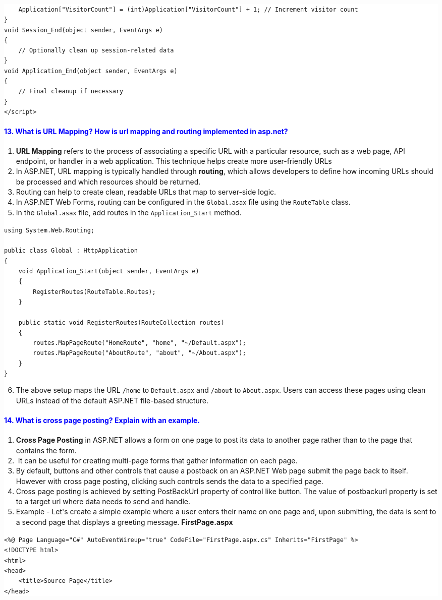 ```
    Application["VisitorCount"] = (int)Application["VisitorCount"] + 1; // Increment visitor count
}
void Session_End(object sender, EventArgs e)
{
    // Optionally clean up session-related data
}
void Application_End(object sender, EventArgs e)
{
    // Final cleanup if necessary
}
</script>
```

#### <span style="color:blue;">13. What is URL Mapping? How is url mapping and routing implemented in asp.net?</span>
1. **URL Mapping** refers to the process of associating a specific URL with a particular resource, such as a web page, API endpoint, or handler in a web application. This technique helps create more user-friendly URLs
2. In ASP.NET, URL mapping is typically handled through **routing**, which allows developers to define how incoming URLs should be processed and which resources should be returned.
3. Routing can help to create clean, readable URLs that map to server-side logic.
4. In ASP.NET Web Forms, routing can be configured in the `Global.asax` file using the `RouteTable` class.
5. In the `Global.asax` file, add routes in the `Application_Start` method.
```
using System.Web.Routing;

public class Global : HttpApplication
{
    void Application_Start(object sender, EventArgs e)
    {
        RegisterRoutes(RouteTable.Routes);
    }

    public static void RegisterRoutes(RouteCollection routes)
    {
        routes.MapPageRoute("HomeRoute", "home", "~/Default.aspx");
        routes.MapPageRoute("AboutRoute", "about", "~/About.aspx");
    }
}
```
6. The above setup maps the URL `/home` to `Default.aspx` and `/about` to `About.aspx`. Users can access these pages using clean URLs instead of the default ASP.NET file-based structure.

#### <span style="color:blue;">14. What is cross page posting? Explain with an example.</span>
1. **Cross Page Posting** in ASP.NET allows a form on one page to post its data to another page rather than to the page that contains the form.
2.  It can be useful for creating multi-page forms that gather information on each page.
3. By default, buttons and other controls that cause a postback on an ASP.NET Web page submit the page back to itself. However with cross page posting, clicking such controls sends the data to a specified page.
4. Cross page posting is achieved by setting PostBackUrl property of control like button. The value of postbackurl property is set to a target url where data needs to send and handle.
5. Example - Let's create a simple example where a user enters their name on one page and, upon submitting, the data is sent to a second page that displays a greeting message.
**FirstPage.aspx**
```
<%@ Page Language="C#" AutoEventWireup="true" CodeFile="FirstPage.aspx.cs" Inherits="FirstPage" %>
<!DOCTYPE html>
<html>
<head>
    <title>Source Page</title>
</head>
```